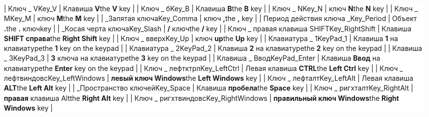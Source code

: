 | <span data-ttu-id="29d67-271">Ключ \_ V</span><span class="sxs-lookup"><span data-stu-id="29d67-271">Key\_V</span></span>                | <span data-ttu-id="29d67-272">Клавиша **V**</span><span class="sxs-lookup"><span data-stu-id="29d67-272">the **V** key</span></span>                   |
| <span data-ttu-id="29d67-273">Ключ \_ б</span><span class="sxs-lookup"><span data-stu-id="29d67-273">Key\_B</span></span>                | <span data-ttu-id="29d67-274">Клавиша **B**</span><span class="sxs-lookup"><span data-stu-id="29d67-274">the **B** key</span></span>                   |
| <span data-ttu-id="29d67-275">Ключ \_ N</span><span class="sxs-lookup"><span data-stu-id="29d67-275">Key\_N</span></span>                | <span data-ttu-id="29d67-276">ключ **N**</span><span class="sxs-lookup"><span data-stu-id="29d67-276">the **N** key</span></span>                   |
| <span data-ttu-id="29d67-277">Ключ \_ M</span><span class="sxs-lookup"><span data-stu-id="29d67-277">Key\_M</span></span>                | <span data-ttu-id="29d67-278">ключ **M**</span><span class="sxs-lookup"><span data-stu-id="29d67-278">the **M** key</span></span>                   |
| <span data-ttu-id="29d67-279">\_Запятая ключа</span><span class="sxs-lookup"><span data-stu-id="29d67-279">Key\_Comma</span></span>            | <span data-ttu-id="29d67-280">ключ **,**</span><span class="sxs-lookup"><span data-stu-id="29d67-280">the **,** key</span></span>                   |
| <span data-ttu-id="29d67-281">Период действия ключа \_</span><span class="sxs-lookup"><span data-stu-id="29d67-281">Key\_Period</span></span>           | <span data-ttu-id="29d67-282">Объект **.**</span><span class="sxs-lookup"><span data-stu-id="29d67-282">the **.**</span></span> <span data-ttu-id="29d67-283">ключ</span><span class="sxs-lookup"><span data-stu-id="29d67-283">key</span></span>                   |
| <span data-ttu-id="29d67-284">\_Косая черта ключа</span><span class="sxs-lookup"><span data-stu-id="29d67-284">Key\_Slash</span></span>            | <span data-ttu-id="29d67-285">**/** ключ</span><span class="sxs-lookup"><span data-stu-id="29d67-285">the **/** key</span></span>                   |
| <span data-ttu-id="29d67-286">Ключ \_ правая клавиша SHIFT</span><span class="sxs-lookup"><span data-stu-id="29d67-286">Key\_RightShift</span></span>       | <span data-ttu-id="29d67-287">Клавиша **SHIFT справа**</span><span class="sxs-lookup"><span data-stu-id="29d67-287">the **Right Shift** key</span></span>         |
| <span data-ttu-id="29d67-288">Ключ \_ вверх</span><span class="sxs-lookup"><span data-stu-id="29d67-288">Key\_Up</span></span>               | <span data-ttu-id="29d67-289">ключ **up**</span><span class="sxs-lookup"><span data-stu-id="29d67-289">the **Up** key</span></span>                  |
| <span data-ttu-id="29d67-290">Клавиатура \_ 1</span><span class="sxs-lookup"><span data-stu-id="29d67-290">KeyPad\_1</span></span>             | <span data-ttu-id="29d67-291">Клавиша **1** на клавиатуре</span><span class="sxs-lookup"><span data-stu-id="29d67-291">the **1** key on the keypad</span></span>     |
| <span data-ttu-id="29d67-292">Клавиатура \_ 2</span><span class="sxs-lookup"><span data-stu-id="29d67-292">KeyPad\_2</span></span>             | <span data-ttu-id="29d67-293">Клавиша **2** на клавиатуре</span><span class="sxs-lookup"><span data-stu-id="29d67-293">the **2** key on the keypad</span></span>     |
| <span data-ttu-id="29d67-294">Клавиша \_ 3</span><span class="sxs-lookup"><span data-stu-id="29d67-294">KeyPad\_3</span></span>             | <span data-ttu-id="29d67-295">**3** ключа на клавиатуре</span><span class="sxs-lookup"><span data-stu-id="29d67-295">the **3** key on the keypad</span></span>     |
| <span data-ttu-id="29d67-296">Клавиша \_ Ввод</span><span class="sxs-lookup"><span data-stu-id="29d67-296">KeyPad\_Enter</span></span>         | <span data-ttu-id="29d67-297">Клавиша **Ввод** на клавиатуре</span><span class="sxs-lookup"><span data-stu-id="29d67-297">the **Enter** key on the keypad</span></span> |
| <span data-ttu-id="29d67-298">Ключ \_ лефтктрл</span><span class="sxs-lookup"><span data-stu-id="29d67-298">Key\_LeftCtrl</span></span>         | <span data-ttu-id="29d67-299">Левая клавиша **CTRL**</span><span class="sxs-lookup"><span data-stu-id="29d67-299">the **Left Ctrl** key</span></span>           |
| <span data-ttu-id="29d67-300">Ключ \_ лефтвиндовс</span><span class="sxs-lookup"><span data-stu-id="29d67-300">Key\_LeftWindows</span></span>      | <span data-ttu-id="29d67-301">**левый ключ Windows**</span><span class="sxs-lookup"><span data-stu-id="29d67-301">the **Left Windows** key</span></span>        |
| <span data-ttu-id="29d67-302">Ключ \_ лефталт</span><span class="sxs-lookup"><span data-stu-id="29d67-302">Key\_LeftAlt</span></span>          | <span data-ttu-id="29d67-303">Левая клавиша **ALT**</span><span class="sxs-lookup"><span data-stu-id="29d67-303">the **Left Alt** key</span></span>            |
| <span data-ttu-id="29d67-304">\_Пространство ключей</span><span class="sxs-lookup"><span data-stu-id="29d67-304">Key\_Space</span></span>            | <span data-ttu-id="29d67-305">Клавиша **пробела**</span><span class="sxs-lookup"><span data-stu-id="29d67-305">the **Space** key</span></span>               |
| <span data-ttu-id="29d67-306">Ключ \_ ригхталт</span><span class="sxs-lookup"><span data-stu-id="29d67-306">Key\_RightAlt</span></span>         | <span data-ttu-id="29d67-307">**правая** клавиша Alt</span><span class="sxs-lookup"><span data-stu-id="29d67-307">the **Right Alt** key</span></span>           |
| <span data-ttu-id="29d67-308">Ключ \_ ригхтвиндовс</span><span class="sxs-lookup"><span data-stu-id="29d67-308">Key\_RightWindows</span></span>     | <span data-ttu-id="29d67-309">**правильный ключ Windows**</span><span class="sxs-lookup"><span data-stu-id="29d67-309">the **Right Windows** key</span></span>       |